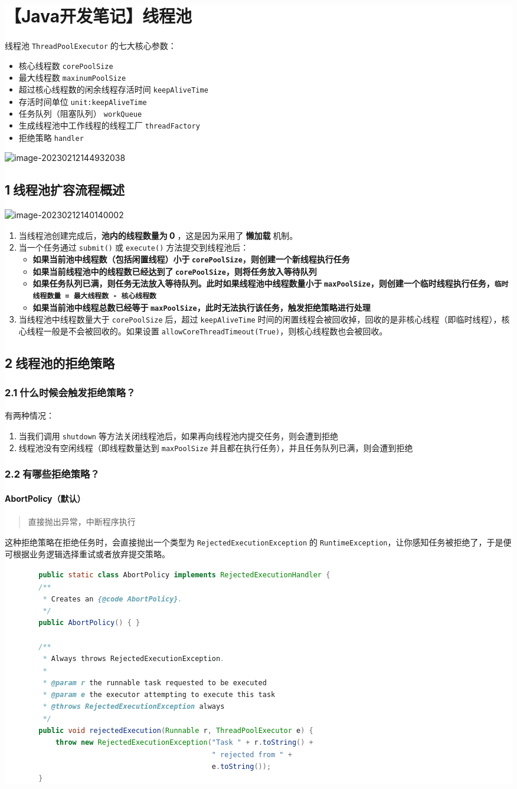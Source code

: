 # 【Java开发笔记】线程池

线程池 `ThreadPoolExecutor` 的七大核心参数：

- 核心线程数 `corePoolSize`
- 最大线程数 `maxinumPoolSize`
- 超过核心线程数的闲余线程存活时间 `keepAliveTime`
- 存活时间单位 `unit:keepAliveTime`
- 任务队列（阻塞队列） `workQueue`
- 生成线程池中工作线程的线程工厂 `threadFactory`
- 拒绝策略 `handler`

![image-20230212144932038](https://p.ipic.vip/xj2bhl.png)

## 1 线程池扩容流程概述

![image-20230212140140002](https://p.ipic.vip/gmojmc.png)

1. 当线程池创建完成后，**池内的线程数量为 0** ，这是因为采用了 **懒加载** 机制。
2. 当一个任务通过 `submit()` 或 `execute()` 方法提交到线程池后：
   - **如果当前池中线程数（包括闲置线程）小于 `corePoolSize`，则创建一个新线程执行任务**
   - **如果当前线程池中的线程数已经达到了 `corePoolSize`，则将任务放入等待队列**
   - **如果任务队列已满，则任务无法放入等待队列。此时如果线程池中线程数量小于 `maxPoolSize`，则创建一个临时线程执行任务，`临时线程数量 = 最大线程数 - 核心线程数`**
   - **如果当前池中线程总数已经等于 `maxPoolSize`，此时无法执行该任务，触发拒绝策略进行处理**
3. 当线程池中线程数量大于 `corePoolSize` 后，超过 `keepAliveTime` 时间的闲置线程会被回收掉，回收的是非核心线程（即临时线程），核心线程一般是不会被回收的。如果设置 `allowCoreThreadTimeout(True)`，则核心线程数也会被回收。

## 2 线程池的拒绝策略

### 2.1 什么时候会触发拒绝策略？

有两种情况：

1. 当我们调用 `shutdown` 等方法关闭线程池后，如果再向线程池内提交任务，则会遭到拒绝
2. 线程池没有空闲线程（即线程数量达到 `maxPoolSize` 并且都在执行任务），并且任务队列已满，则会遭到拒绝

### 2.2 有哪些拒绝策略？

#### AbortPolicy（默认）

> 直接抛出异常，中断程序执行

这种拒绝策略在拒绝任务时，会直接抛出一个类型为 `RejectedExecutionException` 的 `RuntimeException`，让你感知任务被拒绝了，于是便可根据业务逻辑选择重试或者放弃提交策略。

```java
		public static class AbortPolicy implements RejectedExecutionHandler {
        /**
         * Creates an {@code AbortPolicy}.
         */
        public AbortPolicy() { }

        /**
         * Always throws RejectedExecutionException.
         *
         * @param r the runnable task requested to be executed
         * @param e the executor attempting to execute this task
         * @throws RejectedExecutionException always
         */
        public void rejectedExecution(Runnable r, ThreadPoolExecutor e) {
            throw new RejectedExecutionException("Task " + r.toString() +
                                                 " rejected from " +
                                                 e.toString());
        }
```